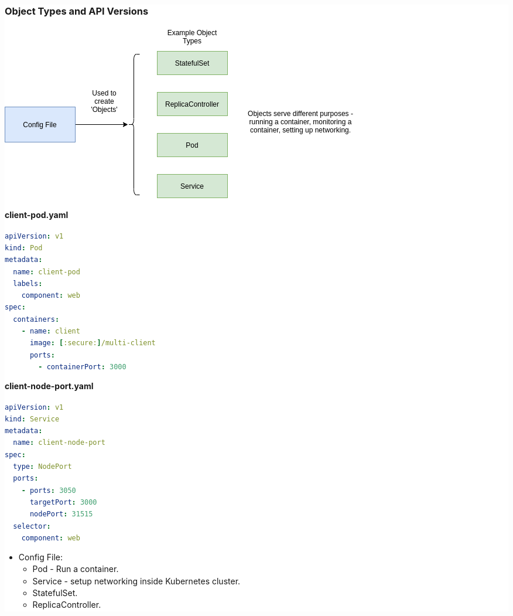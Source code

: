 ### Object Types and API Versions

![Object types and API version](docker_img/object-types-and-api.png "Object types and API version")

**client-pod.yaml**

```yaml
apiVersion: v1
kind: Pod
metadata:
  name: client-pod
  labels:
    component: web
spec:
  containers:
    - name: client
      image: [:secure:]/multi-client
      ports:
        - containerPort: 3000
```

**client-node-port.yaml**

```yaml
apiVersion: v1
kind: Service
metadata:
  name: client-node-port
spec:
  type: NodePort
  ports:
    - ports: 3050
      targetPort: 3000
      nodePort: 31515
  selector:
    component: web
```

- Config File:
    - Pod - Run a container.
    - Service - setup networking inside Kubernetes cluster.
    - StatefulSet.
    - ReplicaController.
